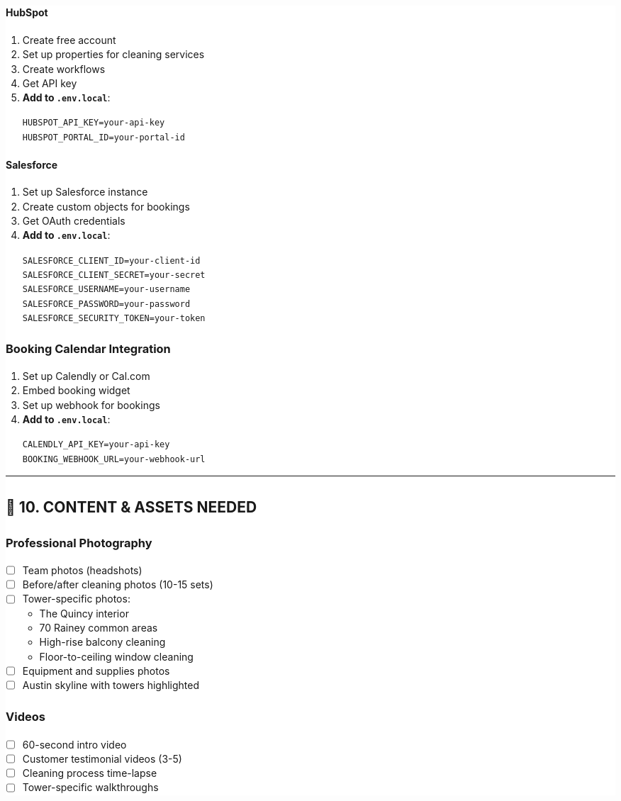 #### HubSpot
1. Create free account
2. Set up properties for cleaning services
3. Create workflows
4. Get API key
5. **Add to `.env.local`**:
   ```
   HUBSPOT_API_KEY=your-api-key
   HUBSPOT_PORTAL_ID=your-portal-id
   ```

#### Salesforce
1. Set up Salesforce instance
2. Create custom objects for bookings
3. Get OAuth credentials
4. **Add to `.env.local`**:
   ```
   SALESFORCE_CLIENT_ID=your-client-id
   SALESFORCE_CLIENT_SECRET=your-secret
   SALESFORCE_USERNAME=your-username
   SALESFORCE_PASSWORD=your-password
   SALESFORCE_SECURITY_TOKEN=your-token
   ```

### Booking Calendar Integration
1. Set up Calendly or Cal.com
2. Embed booking widget
3. Set up webhook for bookings
4. **Add to `.env.local`**:
   ```
   CALENDLY_API_KEY=your-api-key
   BOOKING_WEBHOOK_URL=your-webhook-url
   ```

---

## 📁 10. CONTENT & ASSETS NEEDED

### Professional Photography
- [ ] Team photos (headshots)
- [ ] Before/after cleaning photos (10-15 sets)
- [ ] Tower-specific photos:
  - The Quincy interior
  - 70 Rainey common areas
  - High-rise balcony cleaning
  - Floor-to-ceiling window cleaning
- [ ] Equipment and supplies photos
- [ ] Austin skyline with towers highlighted

### Videos
- [ ] 60-second intro video
- [ ] Customer testimonial videos (3-5)
- [ ] Cleaning process time-lapse
- [ ] Tower-specific walkthroughs
